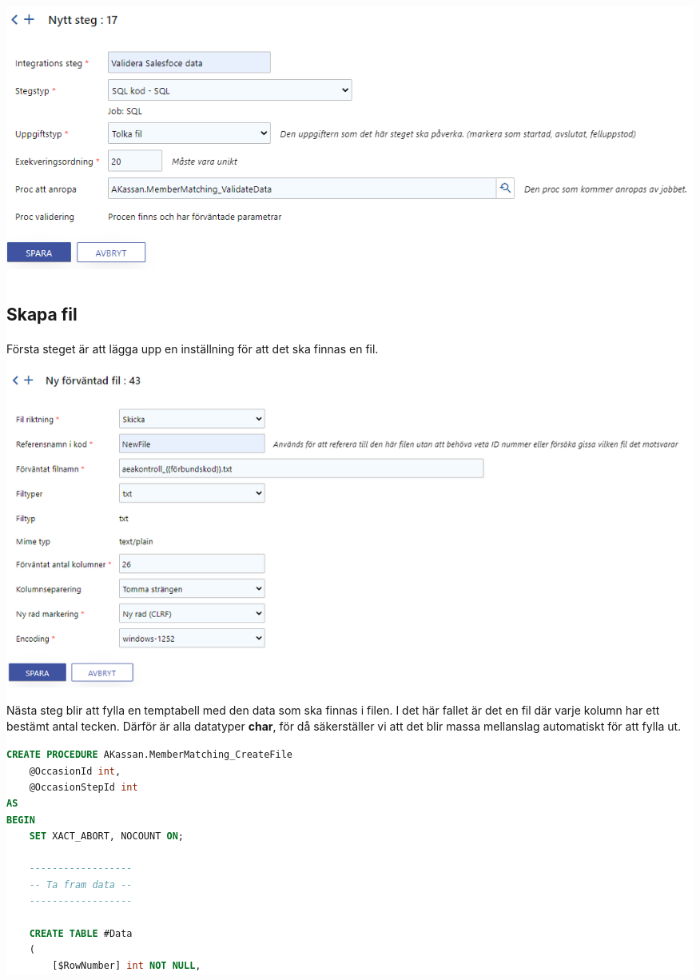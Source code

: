 ![image-20201222125845674](Untitled.assets/image-20201222125845674.png)

## Skapa fil

Första steget är att lägga upp en inställning för att det ska finnas en fil.

![image-20201222154048810](Untitled.assets/image-20201222154048810.png)

Nästa steg blir att fylla en temptabell med den data som ska finnas i filen. I det här fallet är det en fil där varje kolumn har ett bestämt antal tecken. Därför är alla datatyper **char**, för då säkerställer vi att det blir massa mellanslag automatiskt för att fylla ut.

```sql
CREATE PROCEDURE AKassan.MemberMatching_CreateFile
	@OccasionId int,
	@OccasionStepId int
AS
BEGIN
	SET XACT_ABORT, NOCOUNT ON;
	
	------------------
	-- Ta fram data --
	------------------

	CREATE TABLE #Data
	(
		[$RowNumber] int NOT NULL,
```